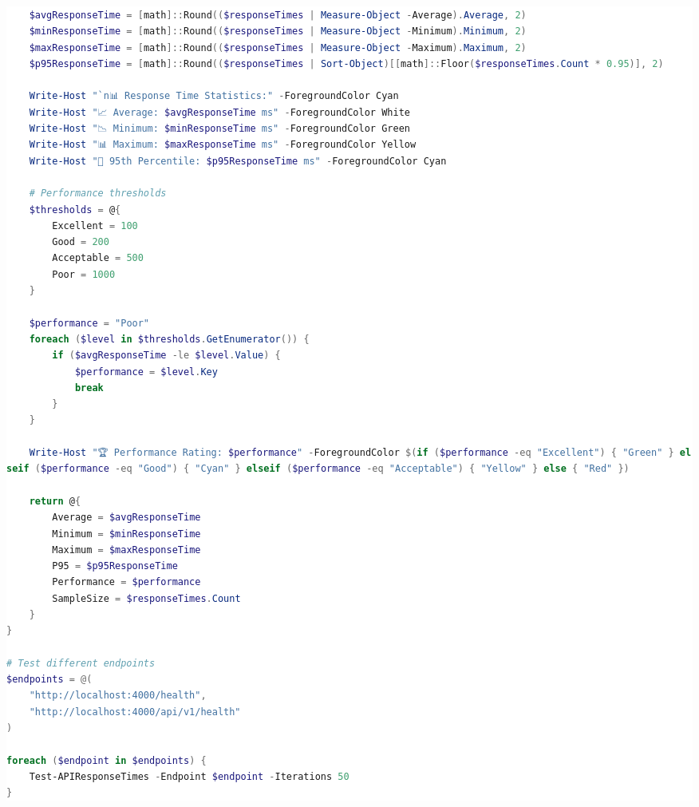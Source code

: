 ```powershell
    $avgResponseTime = [math]::Round(($responseTimes | Measure-Object -Average).Average, 2)
    $minResponseTime = [math]::Round(($responseTimes | Measure-Object -Minimum).Minimum, 2)
    $maxResponseTime = [math]::Round(($responseTimes | Measure-Object -Maximum).Maximum, 2)
    $p95ResponseTime = [math]::Round(($responseTimes | Sort-Object)[[math]::Floor($responseTimes.Count * 0.95)], 2)

    Write-Host "`n📊 Response Time Statistics:" -ForegroundColor Cyan
    Write-Host "📈 Average: $avgResponseTime ms" -ForegroundColor White
    Write-Host "📉 Minimum: $minResponseTime ms" -ForegroundColor Green
    Write-Host "📊 Maximum: $maxResponseTime ms" -ForegroundColor Yellow
    Write-Host "🎯 95th Percentile: $p95ResponseTime ms" -ForegroundColor Cyan

    # Performance thresholds
    $thresholds = @{
        Excellent = 100
        Good = 200
        Acceptable = 500
        Poor = 1000
    }

    $performance = "Poor"
    foreach ($level in $thresholds.GetEnumerator()) {
        if ($avgResponseTime -le $level.Value) {
            $performance = $level.Key
            break
        }
    }

    Write-Host "🏆 Performance Rating: $performance" -ForegroundColor $(if ($performance -eq "Excellent") { "Green" } elseif ($performance -eq "Good") { "Cyan" } elseif ($performance -eq "Acceptable") { "Yellow" } else { "Red" })

    return @{
        Average = $avgResponseTime
        Minimum = $minResponseTime
        Maximum = $maxResponseTime
        P95 = $p95ResponseTime
        Performance = $performance
        SampleSize = $responseTimes.Count
    }
}

# Test different endpoints
$endpoints = @(
    "http://localhost:4000/health",
    "http://localhost:4000/api/v1/health"
)

foreach ($endpoint in $endpoints) {
    Test-APIResponseTimes -Endpoint $endpoint -Iterations 50
}
```
